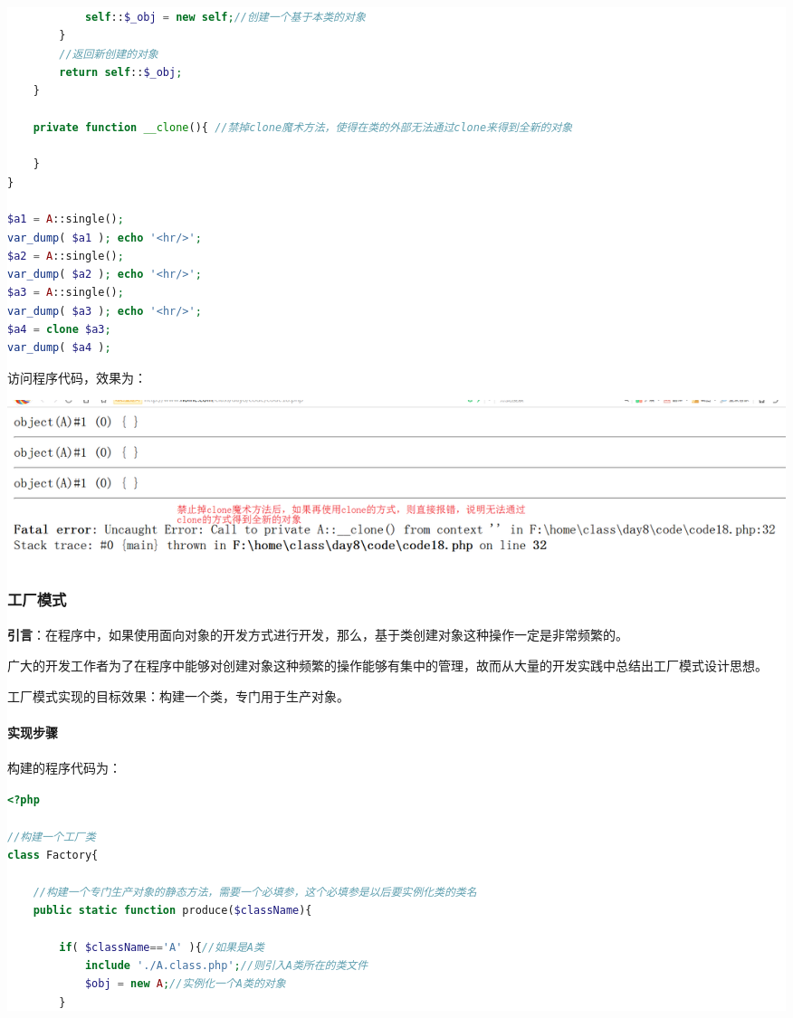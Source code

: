    ```php
               self::$_obj = new self;//创建一个基于本类的对象
           }
           //返回新创建的对象
           return self::$_obj;
       }
   
       private function __clone(){ //禁掉clone魔术方法，使得在类的外部无法通过clone来得到全新的对象
           
       }
   }
   
   $a1 = A::single();
   var_dump( $a1 ); echo '<hr/>';
   $a2 = A::single();
   var_dump( $a2 ); echo '<hr/>';
   $a3 = A::single();
   var_dump( $a3 ); echo '<hr/>';
   $a4 = clone $a3;
   var_dump( $a4 ); 
   ```

   访问程序代码，效果为：

   ![1530522614001](img/12_3.png)





### 工厂模式

**引言**：在程序中，如果使用面向对象的开发方式进行开发，那么，基于类创建对象这种操作一定是非常频繁的。



广大的开发工作者为了在程序中能够对创建对象这种频繁的操作能够有集中的管理，故而从大量的开发实践中总结出工厂模式设计思想。



工厂模式实现的目标效果：构建一个类，专门用于生产对象。 



#### 实现步骤

构建的程序代码为：

```php
<?php

//构建一个工厂类
class Factory{

    //构建一个专门生产对象的静态方法，需要一个必填参，这个必填参是以后要实例化类的类名
    public static function produce($className){ 
        
        if( $className=='A' ){//如果是A类
            include './A.class.php';//则引入A类所在的类文件
            $obj = new A;//实例化一个A类的对象
        }

```